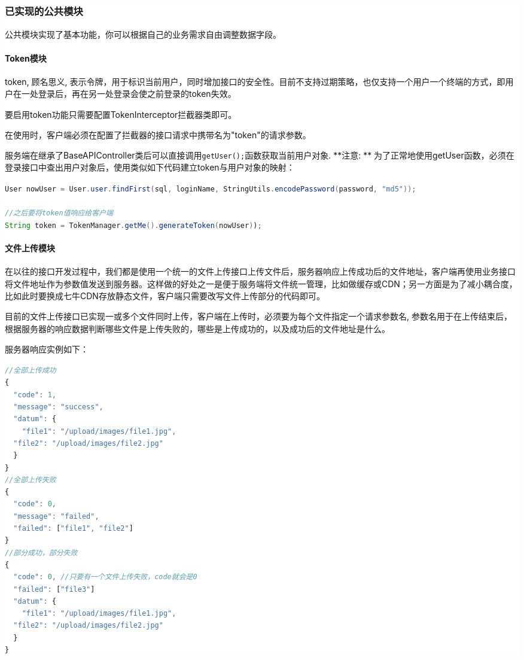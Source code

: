### 已实现的公共模块

公共模块实现了基本功能，你可以根据自己的业务需求自由调整数据字段。

#### Token模块

token, 顾名思义, 表示令牌，用于标识当前用户，同时增加接口的安全性。目前不支持过期策略，也仅支持一个用户一个终端的方式，即用户在一处登录后，再在另一处登录会使之前登录的token失效。

要启用token功能只需要配置TokenInterceptor拦截器类即可。

在使用时，客户端必须在配置了拦截器的接口请求中携带名为"token"的请求参数。

服务端在继承了BaseAPIController类后可以直接调用`getUser();`函数获取当前用户对象. **注意: ** 为了正常地使用getUser函数，必须在登录接口中查出用户对象后，使用类似如下代码建立token与用户对象的映射：
```java
User nowUser = User.user.findFirst(sql, loginName, StringUtils.encodePassword(password, "md5"));

//之后要将token值响应给客户端
String token = TokenManager.getMe().generateToken(nowUser));
```

#### 文件上传模块

在以往的接口开发过程中，我们都是使用一个统一的文件上传接口上传文件后，服务器响应上传成功后的文件地址，客户端再使用业务接口将文件地址作为参数值发送到服务器。这样做的好处之一是便于服务端将文件统一管理，比如做缓存或CDN；另一方面是为了减小耦合度，比如此时要换成七牛CDN存放静态文件，客户端只需要改写文件上传部分的代码即可。

目前的文件上传接口已实现一或多个文件同时上传，客户端在上传时，必须要为每个文件指定一个请求参数名, 参数名用于在上传结束后，根据服务器的响应数据判断哪些文件是上传失败的，哪些是上传成功的，以及成功后的文件地址是什么。

服务器响应实例如下：
```javascript
//全部上传成功
{
  "code": 1,
  "message": "success",
  "datum": {
    "file1": "/upload/images/file1.jpg",
  "file2": "/upload/images/file2.jpg"
  }
}
//全部上传失败
{
  "code": 0,
  "message": "failed",
  "failed": ["file1", "file2"]
}
//部分成功，部分失败
{
  "code": 0, //只要有一个文件上传失败，code就会是0
  "failed": ["file3"]
  "datum": {
    "file1": "/upload/images/file1.jpg",
  "file2": "/upload/images/file2.jpg"
  }
}
```
